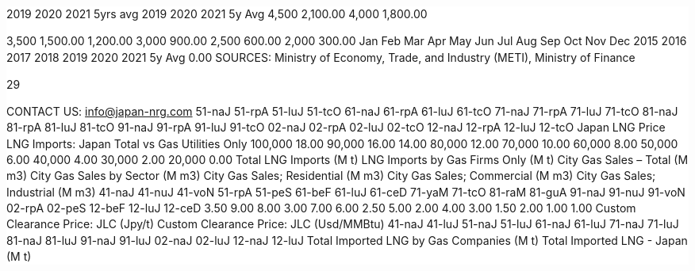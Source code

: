 2019     2020    2021     5yrs avg     2019     2020    2021     5y Avg
4,500
2,100.00
4,000                                  1,800.00

3,500                                  1,500.00
1,200.00
3,000
900.00
2,500
600.00
2,000
300.00
Jan Feb Mar Apr May Jun Jul Aug Sep Oct Nov Dec
2015    2016     2017    2018
2019    2020     2021    5y Avg   0.00
SOURCES: Ministry of Economy, Trade, and Industry (METI),
Ministry of Finance

29


CONTACT  US: info@japan-nrg.com
51-naJ 51-rpA 51-luJ 51-tcO 61-naJ 61-rpA 61-luJ 61-tcO 71-naJ 71-rpA 71-luJ 71-tcO 81-naJ 81-rpA 81-luJ 81-tcO 91-naJ 91-rpA 91-luJ 91-tcO 02-naJ 02-rpA 02-luJ 02-tcO 12-naJ 12-rpA 12-luJ 12-tcO
Japan LNG Price  LNG Imports: Japan Total vs Gas Utilities Only
100,000                         18.00
90,000                         16.00
14.00
80,000
12.00
70,000
10.00
60,000
8.00
50,000
6.00
40,000                         4.00
30,000                         2.00
20,000                         0.00
Total LNG Imports (M t)      LNG Imports by Gas Firms Only (M t)
City Gas Sales – Total (M m3)        City Gas Sales by Sector (M m3)
City Gas Sales; Residential (M m3) City Gas Sales; Commercial (M m3)
City Gas Sales; Industrial (M m3)
41-naJ 41-nuJ 41-voN 51-rpA 51-peS 61-beF 61-luJ 61-ceD 71-yaM 71-tcO 81-raM 81-guA 91-naJ 91-nuJ 91-voN 02-rpA 02-peS 12-beF 12-luJ 12-ceD
3.50                            9.00
8.00
3.00
7.00
6.00
2.50
5.00
2.00                            4.00
3.00
1.50
2.00
1.00                            1.00
Custom Clearance Price: JLC (Jpy/t) Custom Clearance Price: JLC (Usd/MMBtu)
41-naJ 41-luJ 51-naJ 51-luJ 61-naJ 61-luJ 71-naJ 71-luJ 81-naJ 81-luJ 91-naJ 91-luJ 02-naJ 02-luJ 12-naJ 12-luJ
Total Imported LNG by Gas Companies (M t) Total Imported LNG - Japan (M t)
